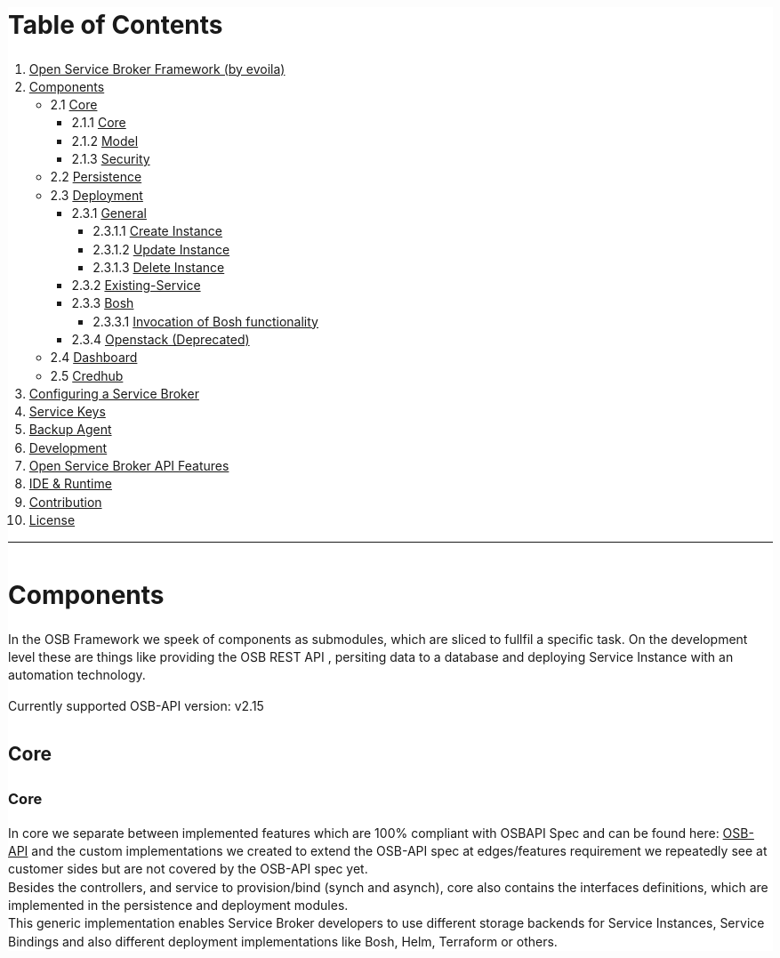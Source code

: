 # Table of Contents

1. [Open Service Broker Framework (by evoila)](../README.md)
2. [Components](#components)
    * 2.1 [Core](#core)
        * 2.1.1 [Core](#core)
        * 2.1.2 [Model](#model)
        * 2.1.3 [Security](#security)
    * 2.2 [Persistence](#persistence)
    * 2.3 [Deployment](#deployment)
        * 2.3.1 [General](#general)
            * 2.3.1.1 [Create Instance](#create-instance)
            * 2.3.1.2 [Update Instance](#update-instance)
            * 2.3.1.3 [Delete Instance](#delete-instance)
        * 2.3.2 [Existing-Service](#existing-service)
        * 2.3.3 [Bosh](#bosh)
            * 2.3.3.1 [Invocation of Bosh functionality](#invocation-of-bosh-functionality)
        * 2.3.4 [Openstack (Deprecated)](#openstack-deprecated)
    * 2.4 [Dashboard](#dashboard)
    * 2.5 [Credhub](#credhub)
3. [Configuring a Service Broker](configure-service-broker.md)
4. [Service Keys](service-keys.md)
5. [Backup Agent](backup-agent.md)
6. [Development](development.md)
7. [Open Service Broker API Features](pages/osb-features.md)
8. [IDE & Runtime](ide-runtime.md)
9. [Contribution](contribution.md)
10. [License](license.md)

---

# Components
In the OSB Framework we speek of components as submodules, which are sliced to fullfil a specific task. On the development level these are things like providing the OSB REST API , persiting data to a database and deploying Service Instance with an automation technology. 

Currently supported OSB-API version: v2.15

## Core
### Core
In core we separate between implemented features which are 100% compliant with OSBAPI Spec and can be found here: [OSB-API](https://github.com/openservicebrokerapi/servicebroker/) and the custom implementations we created to extend the OSB-API spec at edges/features requirement we repeatedly see at customer sides but are not covered by the OSB-API spec yet.  
Besides the controllers, and service to provision/bind (synch and asynch), core also contains the interfaces definitions, which are implemented in the persistence and deployment modules.   
This generic implementation enables Service Broker developers to use different storage backends for Service Instances, Service Bindings and also different deployment implementations like Bosh, Helm, Terraform or others.
